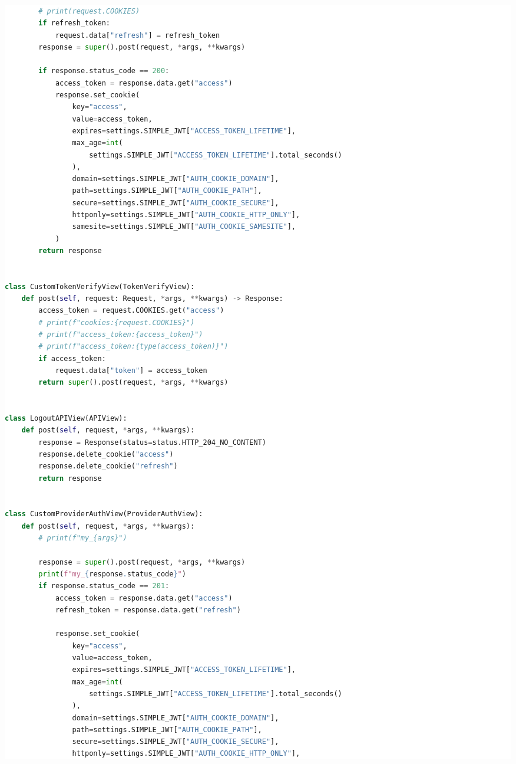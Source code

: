 ```python
        # print(request.COOKIES)
        if refresh_token:
            request.data["refresh"] = refresh_token
        response = super().post(request, *args, **kwargs)

        if response.status_code == 200:
            access_token = response.data.get("access")
            response.set_cookie(
                key="access",
                value=access_token,
                expires=settings.SIMPLE_JWT["ACCESS_TOKEN_LIFETIME"],
                max_age=int(
                    settings.SIMPLE_JWT["ACCESS_TOKEN_LIFETIME"].total_seconds()
                ),
                domain=settings.SIMPLE_JWT["AUTH_COOKIE_DOMAIN"],
                path=settings.SIMPLE_JWT["AUTH_COOKIE_PATH"],
                secure=settings.SIMPLE_JWT["AUTH_COOKIE_SECURE"],
                httponly=settings.SIMPLE_JWT["AUTH_COOKIE_HTTP_ONLY"],
                samesite=settings.SIMPLE_JWT["AUTH_COOKIE_SAMESITE"],
            )
        return response


class CustomTokenVerifyView(TokenVerifyView):
    def post(self, request: Request, *args, **kwargs) -> Response:
        access_token = request.COOKIES.get("access")
        # print(f"cookies:{request.COOKIES}")
        # print(f"access_token:{access_token}")
        # print(f"access_token:{type(access_token)}")
        if access_token:
            request.data["token"] = access_token
        return super().post(request, *args, **kwargs)


class LogoutAPIView(APIView):
    def post(self, request, *args, **kwargs):
        response = Response(status=status.HTTP_204_NO_CONTENT)
        response.delete_cookie("access")
        response.delete_cookie("refresh")
        return response


class CustomProviderAuthView(ProviderAuthView):
    def post(self, request, *args, **kwargs):
        # print(f"my_{args}")

        response = super().post(request, *args, **kwargs)
        print(f"my_{response.status_code}")
        if response.status_code == 201:
            access_token = response.data.get("access")
            refresh_token = response.data.get("refresh")

            response.set_cookie(
                key="access",
                value=access_token,
                expires=settings.SIMPLE_JWT["ACCESS_TOKEN_LIFETIME"],
                max_age=int(
                    settings.SIMPLE_JWT["ACCESS_TOKEN_LIFETIME"].total_seconds()
                ),
                domain=settings.SIMPLE_JWT["AUTH_COOKIE_DOMAIN"],
                path=settings.SIMPLE_JWT["AUTH_COOKIE_PATH"],
                secure=settings.SIMPLE_JWT["AUTH_COOKIE_SECURE"],
                httponly=settings.SIMPLE_JWT["AUTH_COOKIE_HTTP_ONLY"],
```